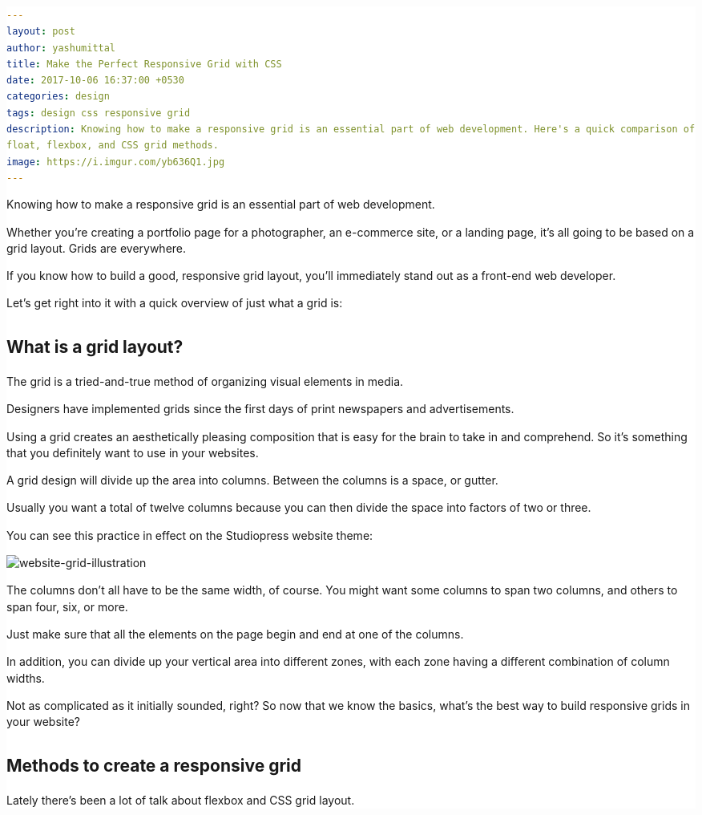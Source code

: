 ```yaml
---
layout: post
author: yashumittal
title: Make the Perfect Responsive Grid with CSS
date: 2017-10-06 16:37:00 +0530
categories: design
tags: design css responsive grid
description: Knowing how to make a responsive grid is an essential part of web development. Here's a quick comparison of float, flexbox, and CSS grid methods.
image: https://i.imgur.com/yb636Q1.jpg
---
```


Knowing how to make a responsive grid is an essential part of web development.

Whether you’re creating a portfolio page for a photographer, an e-commerce site, or a landing page, it’s all going to be based on a grid layout. Grids are everywhere.

If you know how to build a good, responsive grid layout, you’ll immediately stand out as a front-end web developer.

Let’s get right into it with a quick overview of just what a grid is:

## What is a grid layout?

The grid is a tried-and-true method of organizing visual elements in media.

Designers have implemented grids since the first days of print newspapers and advertisements.

Using a grid creates an aesthetically pleasing composition that is easy for the brain to take in and comprehend. So it’s something that you definitely want to use in your websites.

A grid design will divide up the area into columns. Between the columns is a space, or gutter.

Usually you want a total of twelve columns because you can then divide the space into factors of two or three.

You can see this practice in effect on the Studiopress website theme:

![website-grid-illustration](https://i.imgur.com/ZxGs2yB.png)

The columns don’t all have to be the same width, of course. You might want some columns to span two columns, and others to span four, six, or more.

Just make sure that all the elements on the page begin and end at one of the columns.

In addition, you can divide up your vertical area into different zones, with each zone having a different combination of column widths.

Not as complicated as it initially sounded, right? So now that we know the basics, what’s the best way to build responsive grids in your website?

## Methods to create a responsive grid

Lately there’s been a lot of talk about flexbox and CSS grid layout.
